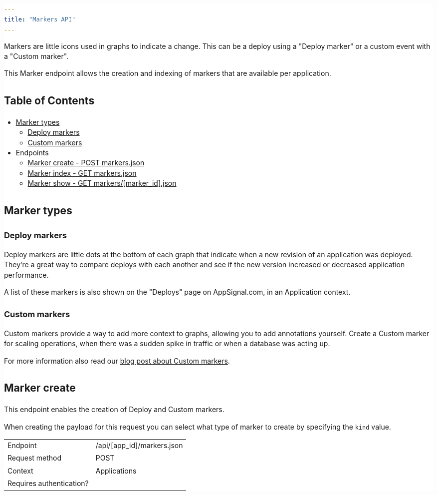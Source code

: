 ```yaml
---
title: "Markers API"
---
```


Markers are little icons used in graphs to indicate a change. This can be a
deploy using a "Deploy marker" or a custom event with a "Custom marker".

This Marker endpoint allows the creation and indexing of markers that are
available per application.

## Table of Contents

- [Marker types](#marker-types)
  - [Deploy markers](#deploy-markers)
  - [Custom markers](#custom-markers)
- Endpoints
  - [Marker create - POST markers.json](#marker-create)
  - [Marker index - GET markers.json](#marker-index)
  - [Marker show - GET markers/[marker_id].json](#marker-show)

## Marker types

### Deploy markers

Deploy markers are little dots at the bottom of each graph that indicate when a
new revision of an application was deployed. They’re a great way to compare
deploys with each another and see if the new version increased or decreased
application performance.

A list of these markers is also shown on the "Deploys" page on AppSignal.com,
in an Application context.

### Custom markers

Custom markers provide a way to add more context to graphs, allowing you to add
annotations yourself. Create a Custom marker for scaling operations, when there
was a sudden spike in traffic or when a database was acting up.

For more information also read our [blog post about Custom
markers](http://blog.appsignal.com/blog/2016/10/28/custom-markers.html).

## Marker create

This endpoint enables the creation of Deploy and Custom markers.

When creating the payload for this request you can select what type of marker
to create by specifying the `kind` value.

<table>
  <tr>
    <td>Endpoint</td>
    <td>/api/[app_id]/markers.json</td>
  </tr>
  <tr>
    <td>Request method</td>
    <td>POST</td>
  </tr>
  <tr>
    <td>Context</td>
    <td>Applications</td>
  </tr>
  <tr>
    <td>Requires authentication?</td>